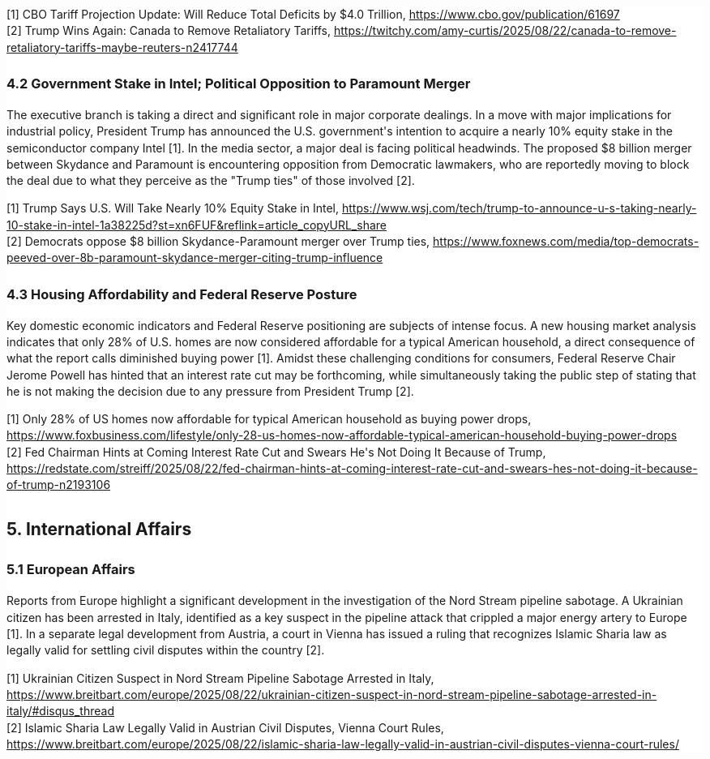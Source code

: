 [1] CBO Tariff Projection Update: Will Reduce Total Deficits by $4.0 Trillion, https://www.cbo.gov/publication/61697  
[2] Trump Wins Again: Canada to Remove Retaliatory Tariffs, https://twitchy.com/amy-curtis/2025/08/22/canada-to-remove-retaliatory-tariffs-maybe-reuters-n2417744  

### 4.2 Government Stake in Intel; Political Opposition to Paramount Merger

The executive branch is taking a direct and significant role in major corporate dealings. In a move with major implications for industrial policy, President Trump has announced the U.S. government's intention to acquire a nearly 10% equity stake in the semiconductor company Intel [1]. In the media sector, a major deal is facing political headwinds. The proposed $8 billion merger between Skydance and Paramount is encountering opposition from Democratic lawmakers, who are reportedly moving to block the deal due to what they perceive as the "Trump ties" of those involved [2].

[1] Trump Says U.S. Will Take Nearly 10% Equity Stake in Intel, https://www.wsj.com/tech/trump-to-announce-u-s-taking-nearly-10-stake-in-intel-1a38225d?st=xn6FUF&reflink=article_copyURL_share  
[2] Democrats oppose $8 billion Skydance-Paramount merger over Trump ties, https://www.foxnews.com/media/top-democrats-peeved-over-8b-paramount-skydance-merger-citing-trump-influence  

### 4.3 Housing Affordability and Federal Reserve Posture

Key domestic economic indicators and Federal Reserve positioning are subjects of intense focus. A new housing market analysis indicates that only 28% of U.S. homes are now considered affordable for a typical American household, a direct consequence of what the report calls diminished buying power [1]. Amidst these challenging conditions for consumers, Federal Reserve Chair Jerome Powell has hinted that an interest rate cut may be forthcoming, while simultaneously taking the public step of stating that he is not making the decision due to any pressure from President Trump [2].

[1] Only 28% of US homes now affordable for typical American household as buying power drops, https://www.foxbusiness.com/lifestyle/only-28-us-homes-now-affordable-typical-american-household-buying-power-drops  
[2] Fed Chairman Hints at Coming Interest Rate Cut and Swears He's Not Doing It Because of Trump, https://redstate.com/streiff/2025/08/22/fed-chairman-hints-at-coming-interest-rate-cut-and-swears-hes-not-doing-it-because-of-trump-n2193106  

## 5. International Affairs

### 5.1 European Affairs

Reports from Europe highlight a significant development in the investigation of the Nord Stream pipeline sabotage. A Ukrainian citizen has been arrested in Italy, identified as a key suspect in the pipeline attack that crippled a major energy artery to Europe [1]. In a separate legal development from Austria, a court in Vienna has issued a ruling that recognizes Islamic Sharia law as legally valid for settling civil disputes within the country [2].

[1] Ukrainian Citizen Suspect in Nord Stream Pipeline Sabotage Arrested in Italy, https://www.breitbart.com/europe/2025/08/22/ukrainian-citizen-suspect-in-nord-stream-pipeline-sabotage-arrested-in-italy/#disqus_thread  
[2] Islamic Sharia Law Legally Valid in Austrian Civil Disputes, Vienna Court Rules, https://www.breitbart.com/europe/2025/08/22/islamic-sharia-law-legally-valid-in-austrian-civil-disputes-vienna-court-rules/  
